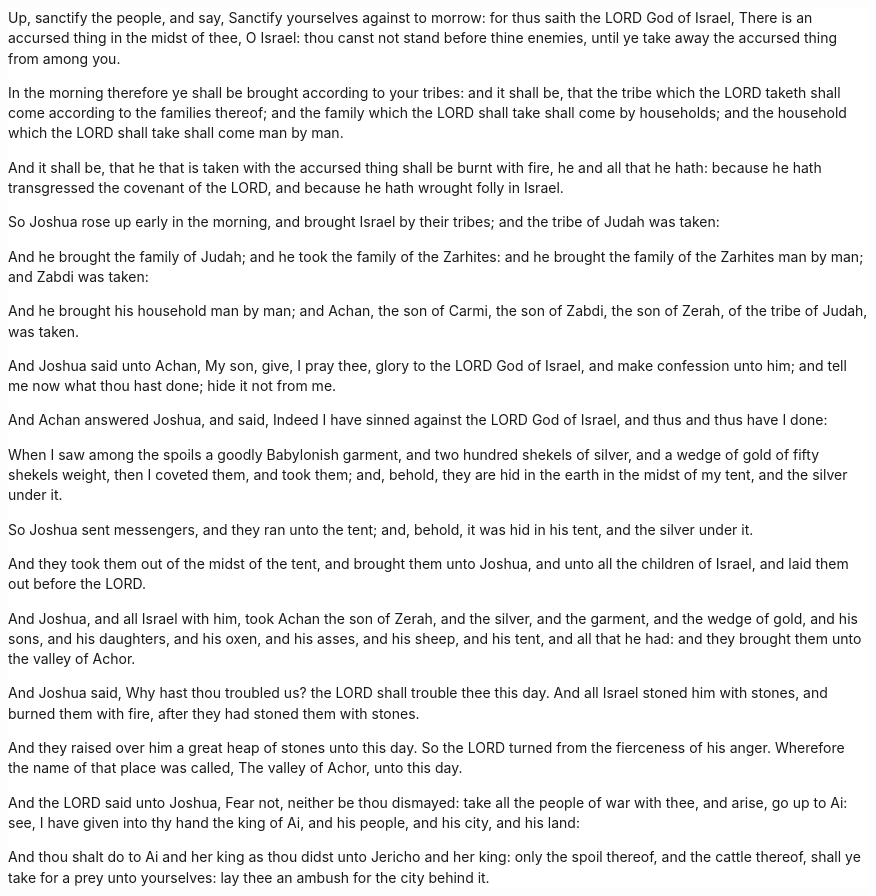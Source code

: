 <p id="kjvjos-7:13">Up, sanctify the people, and say, Sanctify yourselves against to morrow: for thus saith the LORD God of Israel, There is an accursed thing in the midst of thee, O Israel: thou canst not stand before thine enemies, until ye take away the accursed thing from among you.</p>

<p id="kjvjos-7:14">In the morning therefore ye shall be brought according to your tribes: and it shall be, that the tribe which the LORD taketh shall come according to the families thereof; and the family which the LORD shall take shall come by households; and the household which the LORD shall take shall come man by man.</p>

<p id="kjvjos-7:15">And it shall be, that he that is taken with the accursed thing shall be burnt with fire, he and all that he hath: because he hath transgressed the covenant of the LORD, and because he hath wrought folly in Israel.</p>

<p id="kjvjos-7:16">So Joshua rose up early in the morning, and brought Israel by their tribes; and the tribe of Judah was taken:</p>

<p id="kjvjos-7:17">And he brought the family of Judah; and he took the family of the Zarhites: and he brought the family of the Zarhites man by man; and Zabdi was taken:</p>

<p id="kjvjos-7:18">And he brought his household man by man; and Achan, the son of Carmi, the son of Zabdi, the son of Zerah, of the tribe of Judah, was taken.</p>

<p id="kjvjos-7:19">And Joshua said unto Achan, My son, give, I pray thee, glory to the LORD God of Israel, and make confession unto him; and tell me now what thou hast done; hide it not from me.</p>

<p id="kjvjos-7:20">And Achan answered Joshua, and said, Indeed I have sinned against the LORD God of Israel, and thus and thus have I done:</p>

<p id="kjvjos-7:21">When I saw among the spoils a goodly Babylonish garment, and two hundred shekels of silver, and a wedge of gold of fifty shekels weight, then I coveted them, and took them; and, behold, they are hid in the earth in the midst of my tent, and the silver under it.</p>

<p id="kjvjos-7:22">So Joshua sent messengers, and they ran unto the tent; and, behold, it was hid in his tent, and the silver under it.</p>

<p id="kjvjos-7:23">And they took them out of the midst of the tent, and brought them unto Joshua, and unto all the children of Israel, and laid them out before the LORD.</p>

<p id="kjvjos-7:24">And Joshua, and all Israel with him, took Achan the son of Zerah, and the silver, and the garment, and the wedge of gold, and his sons, and his daughters, and his oxen, and his asses, and his sheep, and his tent, and all that he had: and they brought them unto the valley of Achor.</p>

<p id="kjvjos-7:25">And Joshua said, Why hast thou troubled us? the LORD shall trouble thee this day. And all Israel stoned him with stones, and burned them with fire, after they had stoned them with stones.</p>

<p id="kjvjos-7:26">And they raised over him a great heap of stones unto this day. So the LORD turned from the fierceness of his anger. Wherefore the name of that place was called, The valley of Achor, unto this day.</p>

<p id="kjvjos-8:1">And the LORD said unto Joshua, Fear not, neither be thou dismayed: take all the people of war with thee, and arise, go up to Ai: see, I have given into thy hand the king of Ai, and his people, and his city, and his land:</p>

<p id="kjvjos-8:2">And thou shalt do to Ai and her king as thou didst unto Jericho and her king: only the spoil thereof, and the cattle thereof, shall ye take for a prey unto yourselves: lay thee an ambush for the city behind it.</p>
